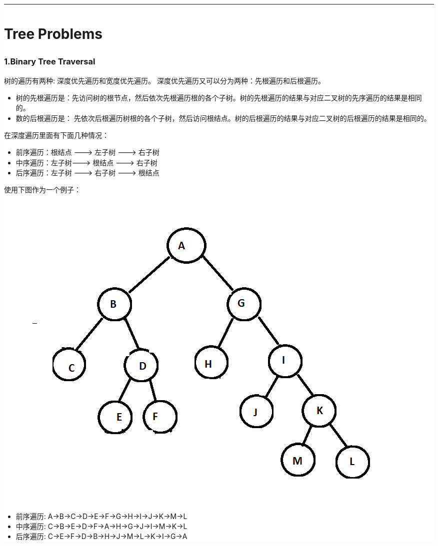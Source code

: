 -----------

# Tree Problems

### 1.Binary Tree Traversal

树的遍历有两种: 深度优先遍历和宽度优先遍历。 深度优先遍历又可以分为两种：先根遍历和后根遍历。 

- 树的先根遍历是：先访问树的根节点，然后依次先根遍历根的各个子树。树的先根遍历的结果与对应二叉树的先序遍历的结果是相同的。
- 数的后根遍历是： 先依次后根遍历树根的各个子树，然后访问根结点。树的后根遍历的结果与对应二叉树的后根遍历的结果是相同的。

在深度遍历里面有下面几种情况：

- 前序遍历：根结点 ---> 左子树 ---> 右子树
- 中序遍历：左子树---> 根结点 ---> 右子树
- 后序遍历：左子树 ---> 右子树 ---> 根结点

使用下图作为一个例子：

![](/images/in-post/2018-11-22-Leetcode-144-Binary-Tree-Preorder-Traversal/2018-11-22-18-49-53.png)

- 前序遍历: A->B->C->D->E->F->G->H->I->J->K->M->L
- 中序遍历: C->B->E->D->F->A->H->G->J->I->M->K->L
- 后序遍历: C->E->F->D->B->H->J->M->L->K->I->G->A
